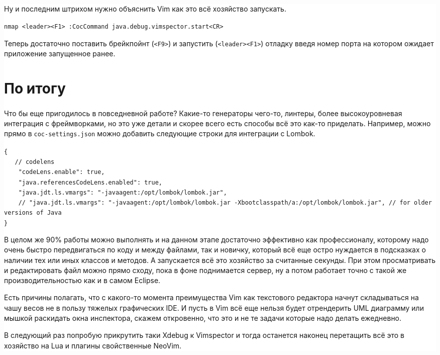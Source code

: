 Ну и последним штрихом нужно объяснить Vim как это всё хозяйство запускать.

```
nmap <leader><F1> :CocCommand java.debug.vimspector.start<CR>
```

Теперь достаточно поставить брейкпойнт (`<F9>`) и запустить (`<leader><F1>`) отладку введя номер порта на котором ожидает приложение запущенное ранее.

# По итогу

Что бы еще пригодилось в повседневной работе? Какие-то генераторы чего-то, линтеры, более высокоуровневая  интеграция с фреймворками, но это уже детали и скорее всего есть способы всё это как-то приделать. Например, можно прямо в `coc-settings.json` можно добавить следующие строки для интеграции с Lombok.

```
{
   // codelens
    "codeLens.enable": true,
    "java.referencesCodeLens.enabled": true,
    "java.jdt.ls.vmargs": "-javaagent:/opt/lombok/lombok.jar",
    // "java.jdt.ls.vmargs": "-javaagent:/opt/lombok/lombok.jar -Xbootclasspath/a:/opt/lombok/lombok.jar", // for older versions of Java
}
```

В целом же 90% работы можно выполнять и на данном этапе достаточно эффективно как профессионалу, которому надо очень быстро передвигаться по коду и между файлами, так и новичку, который всё еще остро нуждается в подсказках о наличии тех или иных классов и методов. А запускается всё это хозяйство за считанные секунды. При этом просматривать и редактировать файл можно прямо сходу, пока в фоне поднимается сервер, ну а потом работает точно с такой же производительностью как и в самом Eclipse.

Есть причины полагать, что с какого-то момента преимущества Vim как текстового редактора начнут складываться на чашу весов не в пользу тяжелых графических IDE. И пусть в Vim всё еще нельзя будет отрендерить UML диаграмму или мышкой раскидать окна инспектора, скажем откровенно, что это и не те задачи которые надо делать ежедневно.

В следующий раз попробую прикрутить таки Xdebug к Vimspector и тогда останется наконец перетащить всё это в хозяйство на Lua и плагины свойственные NeoVim.

